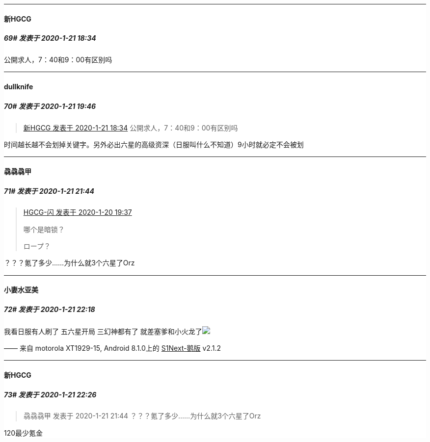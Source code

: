 
-----

####  新HGCG  
##### 69#       发表于 2020-1-21 18:34


公開求人，7：40和9：00有区别吗


-----

####  dullknife  
##### 70#       发表于 2020-1-21 19:46


<blockquote><a href="httphttps://bbs.saraba1st.com/2b/forum.php?mod=redirect&amp;goto=findpost&amp;pid=46213557&amp;ptid=1910075" target="_blank">新HGCG 发表于 2020-1-21 18:34</a>
公開求人，7：40和9：00有区别吗</blockquote>
时间越长越不会划掉关键字。另外必出六星的高级资深（日服叫什么不知道）9小时就必定不会被划


-----

####  骉骉骉甲  
##### 71#       发表于 2020-1-21 21:44


<blockquote><a href="httphttps://bbs.saraba1st.com/2b/forum.php?mod=redirect&amp;goto=findpost&amp;pid=46206545&amp;ptid=1910075" target="_blank">HGCG-闪 发表于 2020-1-20 19:37</a>

哪个是暗锁？

ロープ？</blockquote>
？？？氪了多少……为什么就3个六星了Orz


-----

####  小妻水亚美  
##### 72#       发表于 2020-1-21 22:18


我看日服有人刷了 五六星开局 三幻神都有了 就差塞爹和小火龙了<img src="https://static.saraba1st.com/image/smiley/face2017/001.png" referrerpolicy="no-referrer">

—— 来自 motorola XT1929-15, Android 8.1.0上的 [S1Next-鹅版](https://github.com/ykrank/S1-Next/releases) v2.1.2


-----

####  新HGCG  
##### 73#       发表于 2020-1-21 22:26


<blockquote>骉骉骉甲 发表于 2020-1-21 21:44
？？？氪了多少……为什么就3个六星了Orz</blockquote>
120最少氪金
